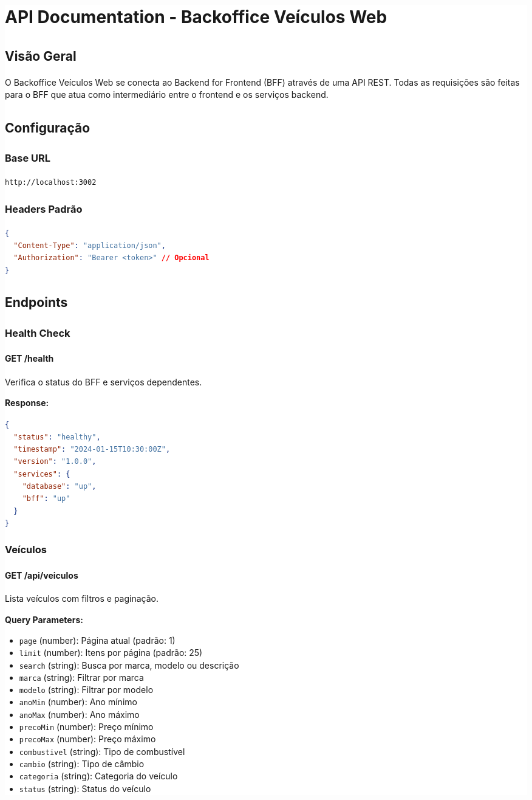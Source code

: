 # API Documentation - Backoffice Veículos Web

## Visão Geral

O Backoffice Veículos Web se conecta ao Backend for Frontend (BFF) através de uma API REST. Todas as requisições são feitas para o BFF que atua como intermediário entre o frontend e os serviços backend.

## Configuração

### Base URL
```
http://localhost:3002
```

### Headers Padrão
```json
{
  "Content-Type": "application/json",
  "Authorization": "Bearer <token>" // Opcional
}
```

## Endpoints

### Health Check

#### GET /health
Verifica o status do BFF e serviços dependentes.

**Response:**
```json
{
  "status": "healthy",
  "timestamp": "2024-01-15T10:30:00Z",
  "version": "1.0.0",
  "services": {
    "database": "up",
    "bff": "up"
  }
}
```

### Veículos

#### GET /api/veiculos
Lista veículos com filtros e paginação.

**Query Parameters:**
- `page` (number): Página atual (padrão: 1)
- `limit` (number): Itens por página (padrão: 25)
- `search` (string): Busca por marca, modelo ou descrição
- `marca` (string): Filtrar por marca
- `modelo` (string): Filtrar por modelo
- `anoMin` (number): Ano mínimo
- `anoMax` (number): Ano máximo
- `precoMin` (number): Preço mínimo
- `precoMax` (number): Preço máximo
- `combustivel` (string): Tipo de combustível
- `cambio` (string): Tipo de câmbio
- `categoria` (string): Categoria do veículo
- `status` (string): Status do veículo